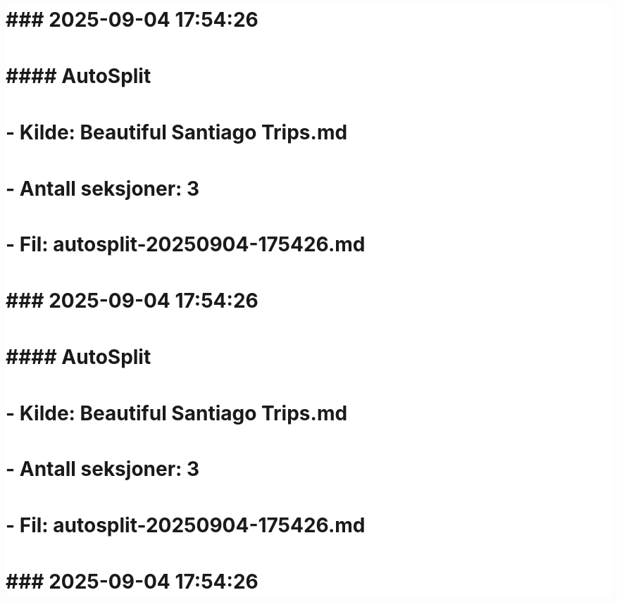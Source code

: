 #

#

#

#

# \### 2025-09-04 17:54:26

# \#### AutoSplit

# \- Kilde: Beautiful Santiago Trips.md

# \- Antall seksjoner: 3

# \- Fil: autosplit-20250904-175426.md

#

#

#

#

# \### 2025-09-04 17:54:26

# \#### AutoSplit

# \- Kilde: Beautiful Santiago Trips.md

# \- Antall seksjoner: 3

# \- Fil: autosplit-20250904-175426.md

#

#

#

#

# \### 2025-09-04 17:54:26
